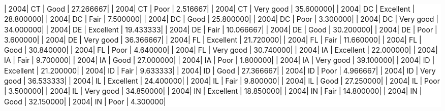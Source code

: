|  2004| CT           | Good      |  27.266667|
|  2004| CT           | Poor      |   2.516667|
|  2004| CT           | Very good |  35.600000|
|  2004| DC           | Excellent |  28.800000|
|  2004| DC           | Fair      |   7.500000|
|  2004| DC           | Good      |  25.800000|
|  2004| DC           | Poor      |   3.300000|
|  2004| DC           | Very good |  34.000000|
|  2004| DE           | Excellent |  19.433333|
|  2004| DE           | Fair      |  10.066667|
|  2004| DE           | Good      |  30.200000|
|  2004| DE           | Poor      |   3.600000|
|  2004| DE           | Very good |  36.366667|
|  2004| FL           | Excellent |  21.720000|
|  2004| FL           | Fair      |  11.660000|
|  2004| FL           | Good      |  30.840000|
|  2004| FL           | Poor      |   4.640000|
|  2004| FL           | Very good |  30.740000|
|  2004| IA           | Excellent |  22.000000|
|  2004| IA           | Fair      |   9.700000|
|  2004| IA           | Good      |  27.000000|
|  2004| IA           | Poor      |   1.800000|
|  2004| IA           | Very good |  39.100000|
|  2004| ID           | Excellent |  21.200000|
|  2004| ID           | Fair      |   9.633333|
|  2004| ID           | Good      |  27.366667|
|  2004| ID           | Poor      |   4.966667|
|  2004| ID           | Very good |  36.533333|
|  2004| IL           | Excellent |  24.400000|
|  2004| IL           | Fair      |   9.800000|
|  2004| IL           | Good      |  27.250000|
|  2004| IL           | Poor      |   3.500000|
|  2004| IL           | Very good |  34.850000|
|  2004| IN           | Excellent |  18.850000|
|  2004| IN           | Fair      |  14.800000|
|  2004| IN           | Good      |  32.150000|
|  2004| IN           | Poor      |   4.300000|